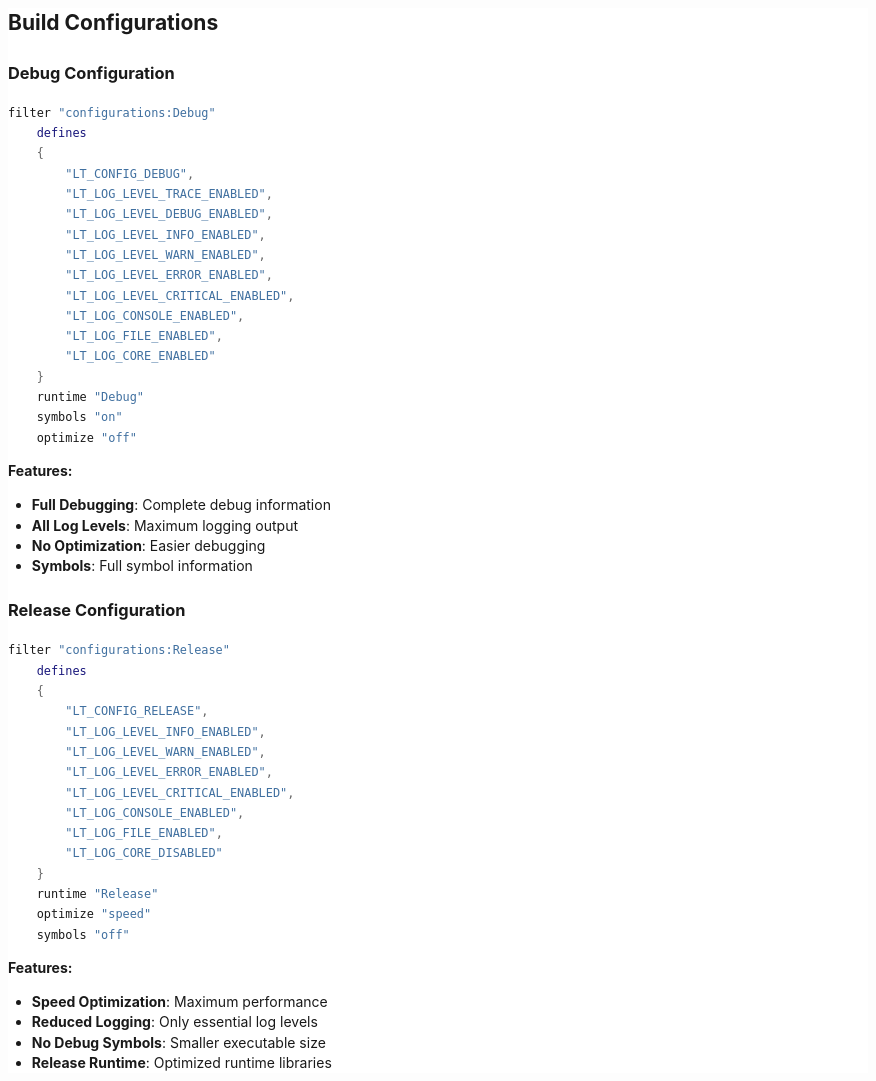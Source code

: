 ## Build Configurations

### Debug Configuration
```lua
filter "configurations:Debug"
    defines 
    { 
        "LT_CONFIG_DEBUG",
        "LT_LOG_LEVEL_TRACE_ENABLED",
        "LT_LOG_LEVEL_DEBUG_ENABLED",
        "LT_LOG_LEVEL_INFO_ENABLED",
        "LT_LOG_LEVEL_WARN_ENABLED",
        "LT_LOG_LEVEL_ERROR_ENABLED",
        "LT_LOG_LEVEL_CRITICAL_ENABLED",
        "LT_LOG_CONSOLE_ENABLED",
        "LT_LOG_FILE_ENABLED",
        "LT_LOG_CORE_ENABLED"
    }
    runtime "Debug"
    symbols "on"
    optimize "off"
```

**Features:**
- **Full Debugging**: Complete debug information
- **All Log Levels**: Maximum logging output
- **No Optimization**: Easier debugging
- **Symbols**: Full symbol information

### Release Configuration
```lua
filter "configurations:Release"
    defines 
    { 
        "LT_CONFIG_RELEASE",
        "LT_LOG_LEVEL_INFO_ENABLED",
        "LT_LOG_LEVEL_WARN_ENABLED",
        "LT_LOG_LEVEL_ERROR_ENABLED",
        "LT_LOG_LEVEL_CRITICAL_ENABLED",
        "LT_LOG_CONSOLE_ENABLED",
        "LT_LOG_FILE_ENABLED",
        "LT_LOG_CORE_DISABLED"
    }
    runtime "Release"
    optimize "speed"
    symbols "off"
```

**Features:**
- **Speed Optimization**: Maximum performance
- **Reduced Logging**: Only essential log levels
- **No Debug Symbols**: Smaller executable size
- **Release Runtime**: Optimized runtime libraries
